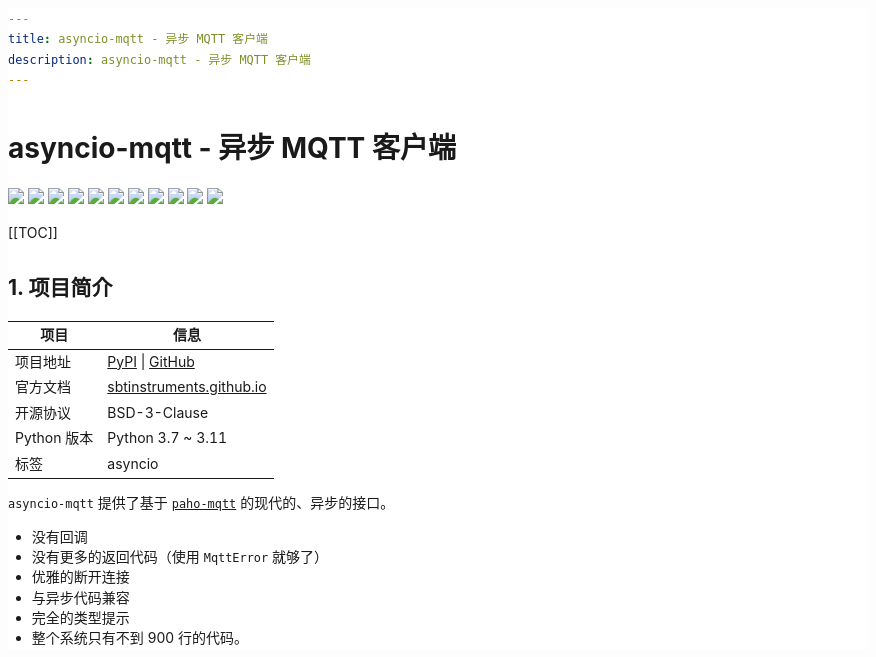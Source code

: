```yaml
---
title: asyncio-mqtt - 异步 MQTT 客户端
description: asyncio-mqtt - 异步 MQTT 客户端
---
```


# asyncio-mqtt - 异步 MQTT 客户端

<div class="no-link">

[![](https://img.shields.io/github/license/sbtinstruments/asyncio-mqtt)](https://github.com/sbtinstruments/asyncio-mqtt/blob/main/LICENSE)
[![](https://img.shields.io/pypi/v/asyncio-mqtt)](https://pypi.org/project/asyncio-mqtt)
[![](https://img.shields.io/pypi/pyversions/asyncio-mqtt.svg)](https://pypi.org/project/asyncio-mqtt)
[![](https://img.shields.io/pypi/dm/asyncio-mqtt)](https://pypi.org/project/asyncio-mqtt)
[![](https://github.com/sbtinstruments/asyncio-mqtt/actions/workflows/test.yml/badge.svg)](https://github.com/sbtinstruments/asyncio-mqtt/actions/workflows/test.yml)
[![](https://github.com/sbtinstruments/asyncio-mqtt/actions/workflows/docs.yml/badge.svg)](https://github.com/sbtinstruments/asyncio-mqtt/actions/workflows/docs.yml)
[![](https://img.shields.io/codecov/c/github/sbtinstruments/asyncio-mqtt)](https://codecov.io/gh/sbtinstruments/asyncio-mqtt)
[![](https://results.pre-commit.ci/badge/github/sbtinstruments/asyncio-mqtt/main.svg)](https://results.pre-commit.ci/latest/github/sbtinstruments/asyncio-mqtt/main)
[![](https://img.shields.io/badge/typing-strict-green.svg)](https://github.com/sbtinstruments/asyncio-mqtt)
[![](https://img.shields.io/badge/code%20style-black-black)](https://github.com/sbtinstruments/asyncio-mqtt)
[![](https://img.shields.io/endpoint?url=https://raw.githubusercontent.com/charliermarsh/ruff/main/assets/badge/v1.json)](https://github.com/charliermarsh/ruff)

</div>

[[TOC]]

## 1. 项目简介

| 项目        | 信息                                                                                                      |
| ----------- | --------------------------------------------------------------------------------------------------------- |
| 项目地址    | [PyPI](https://pypi.org/project/asyncio-mqtt) \| [GitHub](https://github.com/sbtinstruments/asyncio-mqtt) |
| 官方文档    | [sbtinstruments.github.io](https://sbtinstruments.github.io/asyncio-mqtt)                                 |
| 开源协议    | BSD-3-Clause                                                                                              |
| Python 版本 | Python 3.7 ~ 3.11                                                                                         |
| 标签        | asyncio                                                                                                   |

`asyncio-mqtt` 提供了基于 [`paho-mqtt`](https://github.com/eclipse/paho.mqtt.python) 的现代的、异步的接口。

- 没有回调
- 没有更多的返回代码（使用 `MqttError` 就够了）
- 优雅的断开连接
- 与异步代码兼容
- 完全的类型提示
- 整个系统只有不到 900 行的代码。
